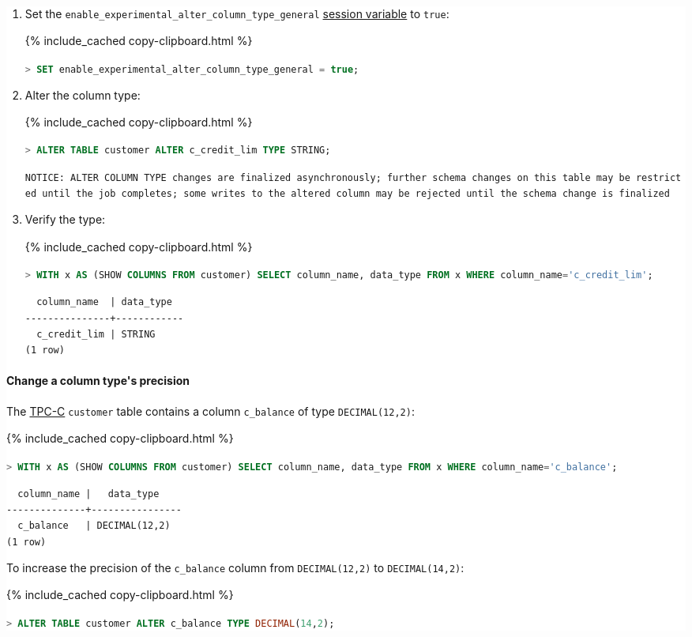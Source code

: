 1. Set the `enable_experimental_alter_column_type_general` [session variable](set-vars.html) to `true`:

    {% include_cached copy-clipboard.html %}
    ~~~ sql
    > SET enable_experimental_alter_column_type_general = true;
    ~~~

1. Alter the column type:

    {% include_cached copy-clipboard.html %}
    ~~~ sql
    > ALTER TABLE customer ALTER c_credit_lim TYPE STRING;
    ~~~

    ~~~
    NOTICE: ALTER COLUMN TYPE changes are finalized asynchronously; further schema changes on this table may be restricted until the job completes; some writes to the altered column may be rejected until the schema change is finalized
    ~~~

1. Verify the type:

    {% include_cached copy-clipboard.html %}
    ~~~ sql
    > WITH x AS (SHOW COLUMNS FROM customer) SELECT column_name, data_type FROM x WHERE column_name='c_credit_lim';
    ~~~

    ~~~
      column_name  | data_type
    ---------------+------------
      c_credit_lim | STRING
    (1 row)
    ~~~


#### Change a column type's precision

The [TPC-C](performance-benchmarking-with-tpcc-small.html) `customer` table contains a column `c_balance` of type `DECIMAL(12,2)`:

{% include_cached copy-clipboard.html %}
~~~ sql
> WITH x AS (SHOW COLUMNS FROM customer) SELECT column_name, data_type FROM x WHERE column_name='c_balance';
~~~

~~~
  column_name |   data_type
--------------+----------------
  c_balance   | DECIMAL(12,2)
(1 row)
~~~

To increase the precision of the `c_balance` column from `DECIMAL(12,2)` to `DECIMAL(14,2)`:

{% include_cached copy-clipboard.html %}
~~~ sql
> ALTER TABLE customer ALTER c_balance TYPE DECIMAL(14,2);
~~~
